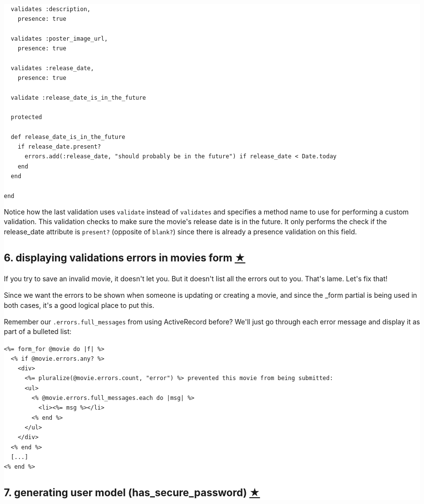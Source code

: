       validates :description,
        presence: true

      validates :poster_image_url,
        presence: true

      validates :release_date,
        presence: true

      validate :release_date_is_in_the_future

      protected
     
      def release_date_is_in_the_future
        if release_date.present?
          errors.add(:release_date, "should probably be in the future") if release_date < Date.today
        end
      end

    end

Notice how the last validation uses `validate` instead of `validates` and specifies a method name to use for performing a custom validation. This validation checks to make sure the movie's release date is in the future. It only performs the check if the release_date attribute is `present?` (opposite of `blank?`) since there is already a presence validation on this field.

## 6. displaying validations errors in movies form [★](https://github.com/lighthouse-labs/rotten_mangoes/commit/e7af5af5efb568b89f6b5f9525b190bf85add326)

If you try to save an invalid movie, it doesn't let you. But it doesn't list all the errors out to you. That's lame. Let's fix that!

Since we want the errors to be shown when someone is updating or creating a movie, and since the _form partial is being used in both cases, it's a good logical place to put this. 

Remember our `.errors.full_messages` from using ActiveRecord before? We'll just go through each error message and display it as part of a bulleted list:

    <%= form_for @movie do |f| %>
      <% if @movie.errors.any? %>
        <div>
          <%= pluralize(@movie.errors.count, "error") %> prevented this movie from being submitted:
          <ul>
            <% @movie.errors.full_messages.each do |msg| %>
              <li><%= msg %></li>
            <% end %>
          </ul>
        </div>
      <% end %>
      [...]
    <% end %>

## 7. generating user model (has_secure_password) [★](https://github.com/lighthouse-labs/rotten_mangoes/commit/fdba22ed8d34213598ca89d9b5a6964326c00b9c)
